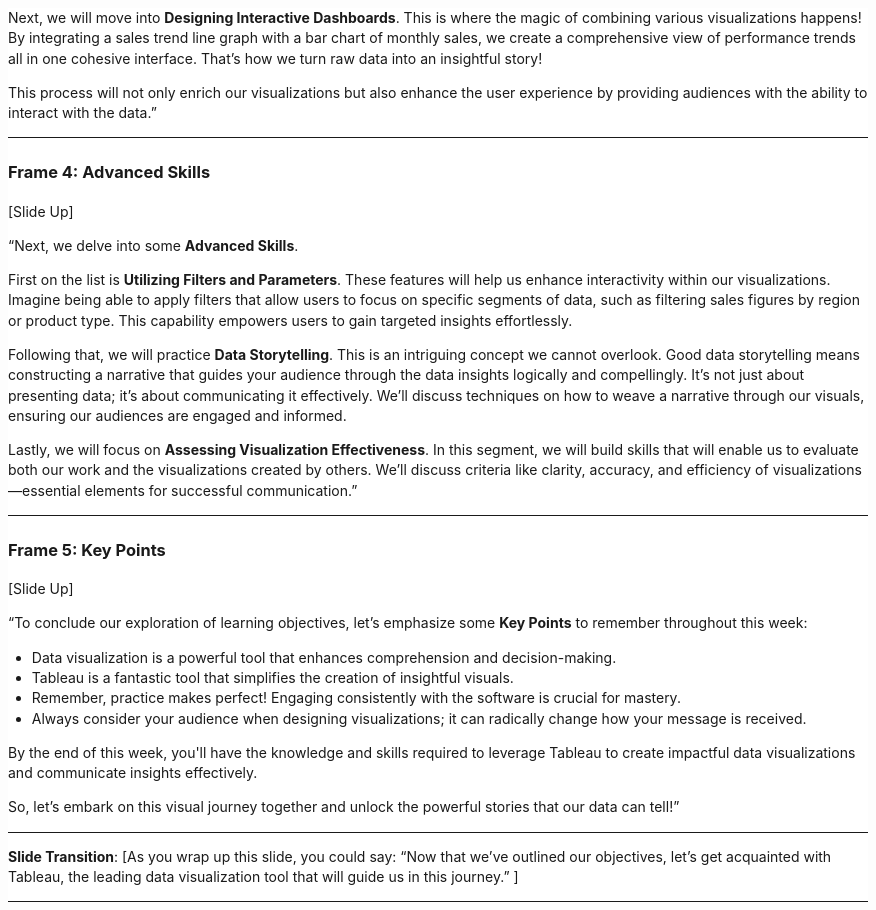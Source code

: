 Next, we will move into **Designing Interactive Dashboards**. This is where the magic of combining various visualizations happens! By integrating a sales trend line graph with a bar chart of monthly sales, we create a comprehensive view of performance trends all in one cohesive interface. That’s how we turn raw data into an insightful story! 

This process will not only enrich our visualizations but also enhance the user experience by providing audiences with the ability to interact with the data.”

---

### Frame 4: Advanced Skills

[Slide Up]

“Next, we delve into some **Advanced Skills**. 

First on the list is **Utilizing Filters and Parameters**. These features will help us enhance interactivity within our visualizations. Imagine being able to apply filters that allow users to focus on specific segments of data, such as filtering sales figures by region or product type. This capability empowers users to gain targeted insights effortlessly.

Following that, we will practice **Data Storytelling**. This is an intriguing concept we cannot overlook. Good data storytelling means constructing a narrative that guides your audience through the data insights logically and compellingly. It’s not just about presenting data; it’s about communicating it effectively. We’ll discuss techniques on how to weave a narrative through our visuals, ensuring our audiences are engaged and informed.

Lastly, we will focus on **Assessing Visualization Effectiveness**. In this segment, we will build skills that will enable us to evaluate both our work and the visualizations created by others. We’ll discuss criteria like clarity, accuracy, and efficiency of visualizations—essential elements for successful communication.”

---

### Frame 5: Key Points

[Slide Up]

“To conclude our exploration of learning objectives, let’s emphasize some **Key Points** to remember throughout this week:

- Data visualization is a powerful tool that enhances comprehension and decision-making.
- Tableau is a fantastic tool that simplifies the creation of insightful visuals.
- Remember, practice makes perfect! Engaging consistently with the software is crucial for mastery.
- Always consider your audience when designing visualizations; it can radically change how your message is received.

By the end of this week, you'll have the knowledge and skills required to leverage Tableau to create impactful data visualizations and communicate insights effectively. 

So, let’s embark on this visual journey together and unlock the powerful stories that our data can tell!”

---

**Slide Transition**: [As you wrap up this slide, you could say: “Now that we’ve outlined our objectives, let’s get acquainted with Tableau, the leading data visualization tool that will guide us in this journey.” ] 

--- 